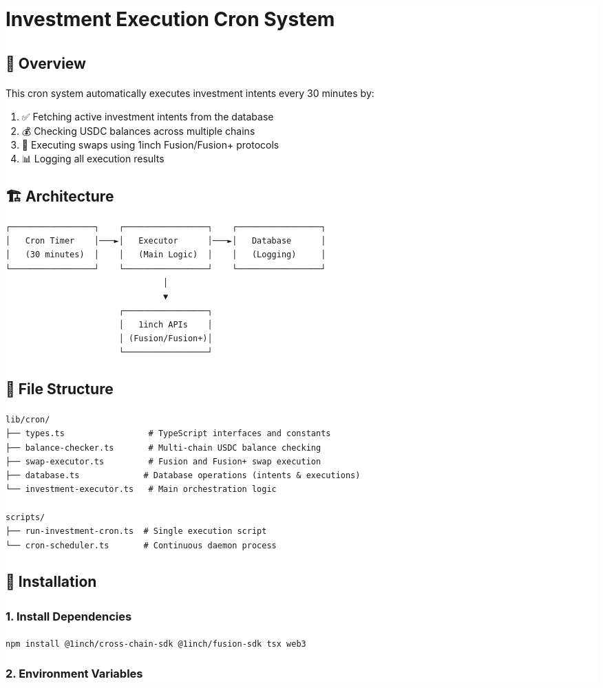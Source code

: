 # Investment Execution Cron System

## 🎯 Overview

This cron system automatically executes investment intents every 30 minutes by:

1. ✅ Fetching active investment intents from the database
2. 💰 Checking USDC balances across multiple chains
3. 🔄 Executing swaps using 1inch Fusion/Fusion+ protocols
4. 📊 Logging all execution results

## 🏗️ Architecture

```
┌─────────────────┐    ┌─────────────────┐    ┌─────────────────┐
│   Cron Timer    │───►│   Executor      │───►│   Database      │
│   (30 minutes)  │    │   (Main Logic)  │    │   (Logging)     │
└─────────────────┘    └─────────────────┘    └─────────────────┘
                                │
                                ▼
                       ┌─────────────────┐
                       │   1inch APIs    │
                       │ (Fusion/Fusion+)│
                       └─────────────────┘
```

## 📁 File Structure

```
lib/cron/
├── types.ts                 # TypeScript interfaces and constants
├── balance-checker.ts       # Multi-chain USDC balance checking
├── swap-executor.ts         # Fusion and Fusion+ swap execution
├── database.ts             # Database operations (intents & executions)
└── investment-executor.ts   # Main orchestration logic

scripts/
├── run-investment-cron.ts  # Single execution script
└── cron-scheduler.ts       # Continuous daemon process
```

## 🔧 Installation

### 1. Install Dependencies

```bash
npm install @1inch/cross-chain-sdk @1inch/fusion-sdk tsx web3
```

### 2. Environment Variables
